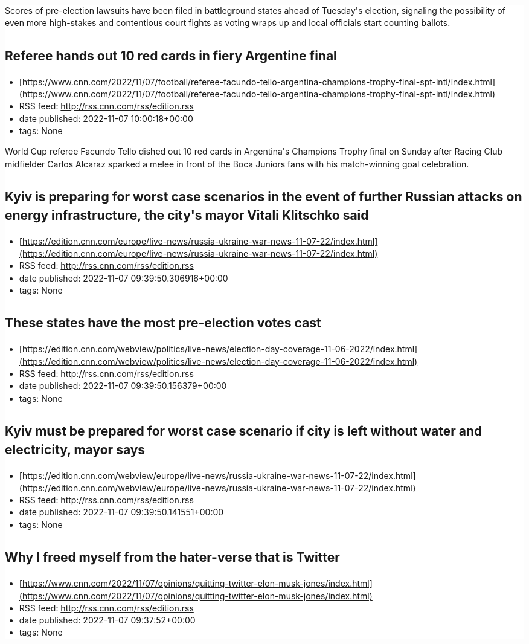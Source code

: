 Scores of pre-election lawsuits have been filed in battleground states ahead of Tuesday's election, signaling the possibility of even more high-stakes and contentious court fights as voting wraps up and local officials start counting ballots.

## Referee hands out 10 red cards in fiery Argentine final
 - [https://www.cnn.com/2022/11/07/football/referee-facundo-tello-argentina-champions-trophy-final-spt-intl/index.html](https://www.cnn.com/2022/11/07/football/referee-facundo-tello-argentina-champions-trophy-final-spt-intl/index.html)
 - RSS feed: http://rss.cnn.com/rss/edition.rss
 - date published: 2022-11-07 10:00:18+00:00
 - tags: None

World Cup referee Facundo Tello dished out 10 red cards in Argentina's Champions Trophy final on Sunday after Racing Club midfielder Carlos Alcaraz sparked a melee in front of the Boca Juniors fans with his match-winning goal celebration.

## Kyiv is preparing for worst case scenarios in the event of further Russian attacks on energy infrastructure, the city's mayor Vitali Klitschko said
 - [https://edition.cnn.com/europe/live-news/russia-ukraine-war-news-11-07-22/index.html](https://edition.cnn.com/europe/live-news/russia-ukraine-war-news-11-07-22/index.html)
 - RSS feed: http://rss.cnn.com/rss/edition.rss
 - date published: 2022-11-07 09:39:50.306916+00:00
 - tags: None



## These states have the most pre-election votes cast
 - [https://edition.cnn.com/webview/politics/live-news/election-day-coverage-11-06-2022/index.html](https://edition.cnn.com/webview/politics/live-news/election-day-coverage-11-06-2022/index.html)
 - RSS feed: http://rss.cnn.com/rss/edition.rss
 - date published: 2022-11-07 09:39:50.156379+00:00
 - tags: None



## Kyiv must be prepared for worst case scenario if city is left without water and electricity, mayor says
 - [https://edition.cnn.com/webview/europe/live-news/russia-ukraine-war-news-11-07-22/index.html](https://edition.cnn.com/webview/europe/live-news/russia-ukraine-war-news-11-07-22/index.html)
 - RSS feed: http://rss.cnn.com/rss/edition.rss
 - date published: 2022-11-07 09:39:50.141551+00:00
 - tags: None



## Why I freed myself from the hater-verse that is Twitter
 - [https://www.cnn.com/2022/11/07/opinions/quitting-twitter-elon-musk-jones/index.html](https://www.cnn.com/2022/11/07/opinions/quitting-twitter-elon-musk-jones/index.html)
 - RSS feed: http://rss.cnn.com/rss/edition.rss
 - date published: 2022-11-07 09:37:52+00:00
 - tags: None
